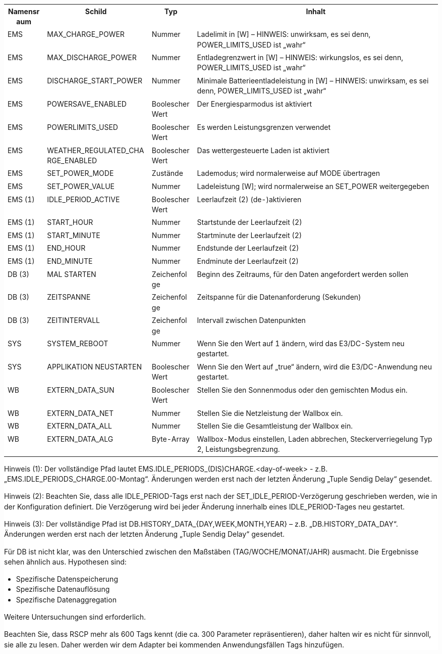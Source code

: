 <table><tr><th>Namensraum</th><th> Schild</th><th> Typ</th><th> Inhalt</th></tr><tr><td> EMS</td><td> MAX_CHARGE_POWER</td><td> Nummer</td><td> Ladelimit in [W] – HINWEIS: unwirksam, es sei denn, POWER_LIMITS_USED ist „wahr“</td></tr><tr><td> EMS</td><td> MAX_DISCHARGE_POWER</td><td> Nummer</td><td> Entladegrenzwert in [W] – HINWEIS: wirkungslos, es sei denn, POWER_LIMITS_USED ist „wahr“</td></tr><tr><td> EMS</td><td> DISCHARGE_START_POWER</td><td> Nummer</td><td> Minimale Batterieentladeleistung in [W] – HINWEIS: unwirksam, es sei denn, POWER_LIMITS_USED ist „wahr“</td></tr><tr><td> EMS</td><td> POWERSAVE_ENABLED</td><td> Boolescher Wert</td><td> Der Energiesparmodus ist aktiviert</td></tr><tr><td> EMS</td><td> POWERLIMITS_USED</td><td> Boolescher Wert</td><td> Es werden Leistungsgrenzen verwendet</td></tr><tr><td> EMS</td><td> WEATHER_REGULATED_CHARGE_ENABLED</td><td> Boolescher Wert</td><td> Das wettergesteuerte Laden ist aktiviert</td></tr><tr><td> EMS</td><td> SET_POWER_MODE</td><td> Zustände</td><td> Lademodus; wird normalerweise auf MODE übertragen</td></tr><tr><td> EMS</td><td> SET_POWER_VALUE</td><td> Nummer</td><td> Ladeleistung [W]; wird normalerweise an SET_POWER weitergegeben</td></tr><tr><td> EMS (1)</td><td> IDLE_PERIOD_ACTIVE</td><td> Boolescher Wert</td><td> Leerlaufzeit (2) (de-)aktivieren</td></tr><tr><td> EMS (1)</td><td> START_HOUR</td><td> Nummer</td><td> Startstunde der Leerlaufzeit (2)</td></tr><tr><td> EMS (1)</td><td> START_MINUTE</td><td> Nummer</td><td> Startminute der Leerlaufzeit (2)</td></tr><tr><td> EMS (1)</td><td> END_HOUR</td><td> Nummer</td><td> Endstunde der Leerlaufzeit (2)</td></tr><tr><td> EMS (1)</td><td> END_MINUTE</td><td> Nummer</td><td> Endminute der Leerlaufzeit (2)</td></tr><tr><td> DB (3)</td><td> MAL STARTEN</td><td> Zeichenfolge</td><td> Beginn des Zeitraums, für den Daten angefordert werden sollen</td></tr><tr><td> DB (3)</td><td> ZEITSPANNE</td><td> Zeichenfolge</td><td> Zeitspanne für die Datenanforderung (Sekunden)</td></tr><tr><td> DB (3)</td><td> ZEITINTERVALL</td><td> Zeichenfolge</td><td> Intervall zwischen Datenpunkten</td></tr><tr><td> SYS</td><td> SYSTEM_REBOOT</td><td> Nummer</td><td> Wenn Sie den Wert auf 1 ändern, wird das E3/DC-System neu gestartet.</td></tr><tr><td> SYS</td><td> APPLIKATION NEUSTARTEN</td><td> Boolescher Wert</td><td> Wenn Sie den Wert auf „true“ ändern, wird die E3/DC-Anwendung neu gestartet.</td></tr><tr><td> WB</td><td> EXTERN_DATA_SUN</td><td> Boolescher Wert</td><td> Stellen Sie den Sonnenmodus oder den gemischten Modus ein.</td></tr><tr><td> WB</td><td> EXTERN_DATA_NET</td><td> Nummer</td><td> Stellen Sie die Netzleistung der Wallbox ein.</td></tr><tr><td> WB</td><td> EXTERN_DATA_ALL</td><td> Nummer</td><td> Stellen Sie die Gesamtleistung der Wallbox ein.</td></tr><tr><td> WB</td><td> EXTERN_DATA_ALG</td><td> Byte-Array</td><td> Wallbox-Modus einstellen, Laden abbrechen, Steckerverriegelung Typ 2, Leistungsbegrenzung.</td></tr></table>

Hinweis (1): Der vollständige Pfad lautet EMS.IDLE_PERIODS_(DIS)CHARGE.&lt;day-of-week&gt; - z.B. „EMS.IDLE_PERIODS_CHARGE.00-Montag“. Änderungen werden erst nach der letzten Änderung „Tuple Sendig Delay“ gesendet.

Hinweis (2): Beachten Sie, dass alle IDLE_PERIOD-Tags erst nach der SET_IDLE_PERIOD-Verzögerung geschrieben werden, wie in der Konfiguration definiert. Die Verzögerung wird bei jeder Änderung innerhalb eines IDLE_PERIOD-Tages neu gestartet.

Hinweis (3): Der vollständige Pfad ist DB.HISTORY_DATA_{DAY,WEEK,MONTH,YEAR} – z.B. „DB.HISTORY_DATA_DAY“. Änderungen werden erst nach der letzten Änderung „Tuple Sendig Delay“ gesendet.

Für DB ist nicht klar, was den Unterschied zwischen den Maßstäben (TAG/WOCHE/MONAT/JAHR) ausmacht. Die Ergebnisse sehen ähnlich aus. Hypothesen sind:

* Spezifische Datenspeicherung
* Spezifische Datenauflösung
* Spezifische Datenaggregation

Weitere Untersuchungen sind erforderlich.

Beachten Sie, dass RSCP mehr als 600 Tags kennt (die ca. 300 Parameter repräsentieren), daher halten wir es nicht für sinnvoll, sie alle zu lesen.
Daher werden wir dem Adapter bei kommenden Anwendungsfällen Tags hinzufügen.
